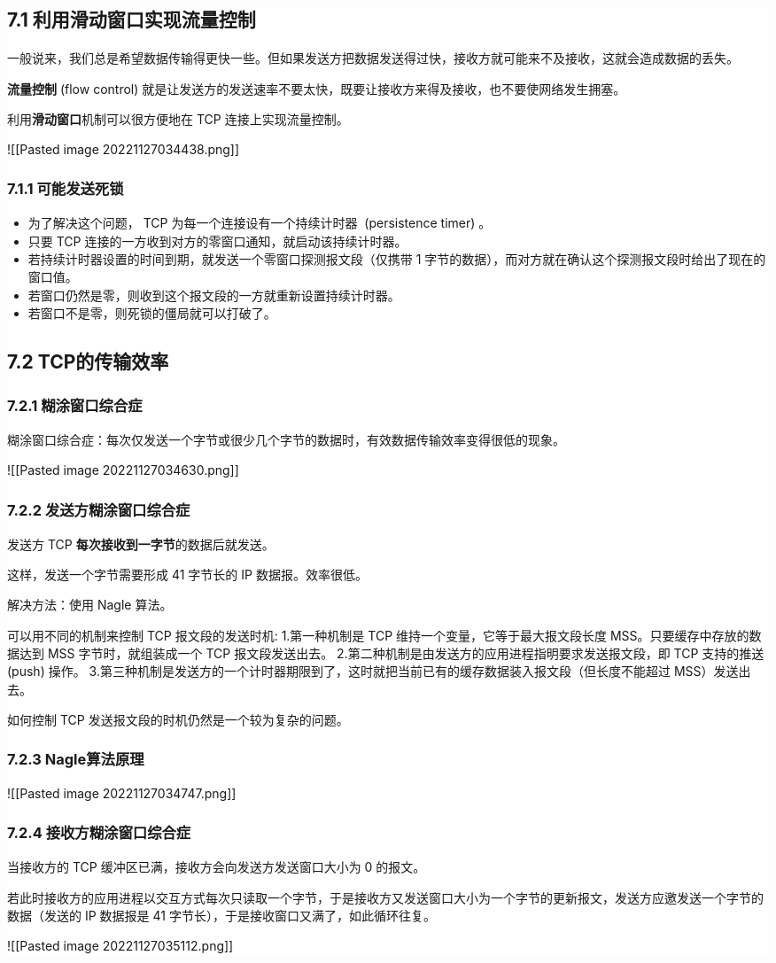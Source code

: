 ## 7.1 利用滑动窗口实现流量控制

一般说来，我们总是希望数据传输得更快一些。但如果发送方把数据发送得过快，接收方就可能来不及接收，这就会造成数据的丢失。

**流量控制** (flow control) 就是让发送方的发送速率不要太快，既要让接收方来得及接收，也不要使网络发生拥塞。

利用**滑动窗口**机制可以很方便地在 TCP 连接上实现流量控制。

![[Pasted image 20221127034438.png]]

### 7.1.1 可能发送死锁

- 为了解决这个问题， TCP 为每一个连接设有一个持续计时器  (persistence timer) 。
- 只要 TCP 连接的一方收到对方的零窗口通知，就启动该持续计时器。
- 若持续计时器设置的时间到期，就发送一个零窗口探测报文段（仅携带 1 字节的数据），而对方就在确认这个探测报文段时给出了现在的窗口值。
- 若窗口仍然是零，则收到这个报文段的一方就重新设置持续计时器。
- 若窗口不是零，则死锁的僵局就可以打破了。

## 7.2 TCP的传输效率

### 7.2.1 糊涂窗口综合症

糊涂窗口综合症：每次仅发送一个字节或很少几个字节的数据时，有效数据传输效率变得很低的现象。

![[Pasted image 20221127034630.png]]

### 7.2.2 发送方糊涂窗口综合症

发送方 TCP **每次接收到一字节**的数据后就发送。

这样，发送一个字节需要形成 41 字节长的 IP 数据报。效率很低。

解决方法：使用 Nagle 算法。

可以用不同的机制来控制 TCP 报文段的发送时机:
	1.第一种机制是 TCP 维持一个变量，它等于最大报文段长度 MSS。只要缓存中存放的数据达到 MSS 字节时，就组装成一个 TCP 报文段发送出去。
	2.第二种机制是由发送方的应用进程指明要求发送报文段，即 TCP 支持的推送 (push) 操作。
	3.第三种机制是发送方的一个计时器期限到了，这时就把当前已有的缓存数据装入报文段（但长度不能超过 MSS）发送出去。

如何控制 TCP 发送报文段的时机仍然是一个较为复杂的问题。

### 7.2.3 Nagle算法原理

![[Pasted image 20221127034747.png]]

### 7.2.4 接收方糊涂窗口综合症

当接收方的 TCP 缓冲区已满，接收方会向发送方发送窗口大小为 0 的报文。

若此时接收方的应用进程以交互方式每次只读取一个字节，于是接收方又发送窗口大小为一个字节的更新报文，发送方应邀发送一个字节的数据（发送的 IP 数据报是 41 字节长），于是接收窗口又满了，如此循环往复。

![[Pasted image 20221127035112.png]]
